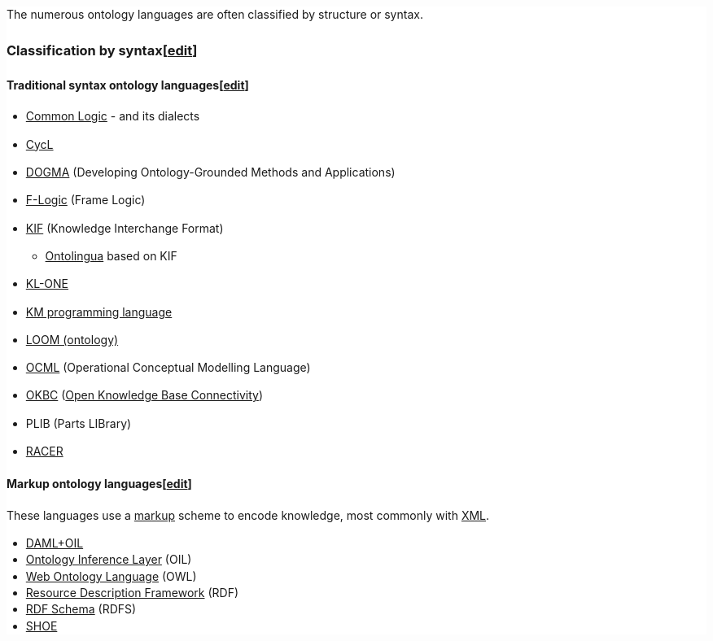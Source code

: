 The numerous ontology languages are often classified by structure or
syntax.

### Classification by syntax[[edit](/w/index.php?title=Ontology_language&action=edit&section=2 "Edit section: Classification by syntax")]

#### Traditional syntax ontology languages[[edit](/w/index.php?title=Ontology_language&action=edit&section=3 "Edit section: Traditional syntax ontology languages")]

-   [Common Logic](/wiki/Common_Logic "Common Logic") - and its dialects
-   [CycL](/wiki/CycL "CycL")
-   [DOGMA](/wiki/DOGMA "DOGMA") (Developing Ontology-Grounded Methods
    and Applications)
-   [F-Logic](/wiki/F-Logic "F-Logic") (Frame Logic)
-   [KIF](/wiki/Knowledge_Interchange_Format "Knowledge Interchange Format")
    (Knowledge Interchange Format)
    -   [Ontolingua](/w/index.php?title=Ontolingua&action=edit&redlink=1 "Ontolingua (page does not exist)")
        based on KIF

-   [KL-ONE](/wiki/KL-ONE "KL-ONE")
-   [KM programming
    language](/wiki/KM_programming_language "KM programming language")
-   [LOOM (ontology)](/wiki/LOOM_(ontology) "LOOM (ontology)")
-   [OCML](/wiki/OCML "OCML") (Operational Conceptual Modelling
    Language)
-   [OKBC](/wiki/OKBC "OKBC") ([Open Knowledge Base
    Connectivity](/wiki/Open_Knowledge_Base_Connectivity "Open Knowledge Base Connectivity"))
-   PLIB (Parts LIBrary)
-   [RACER](/w/index.php?title=RACER_system&action=edit&redlink=1 "RACER system (page does not exist)")

#### Markup ontology languages[[edit](/w/index.php?title=Ontology_language&action=edit&section=4 "Edit section: Markup ontology languages")]

These languages use a [markup](/wiki/Markup_language "Markup language")
scheme to encode knowledge, most commonly with [XML](/wiki/XML "XML").

-   [DAML+OIL](/wiki/DAMLplusOIL "DAMLplusOIL")
-   [Ontology Inference
    Layer](/wiki/Ontology_Inference_Layer "Ontology Inference Layer")
    (OIL)
-   [Web Ontology
    Language](/wiki/Web_Ontology_Language "Web Ontology Language") (OWL)
-   [Resource Description
    Framework](/wiki/Resource_Description_Framework "Resource Description Framework")
    (RDF)
-   [RDF Schema](/wiki/RDF_Schema "RDF Schema") (RDFS)
-   [SHOE](/wiki/Simple_HTML_Ontology_Extensions "Simple HTML Ontology Extensions")

